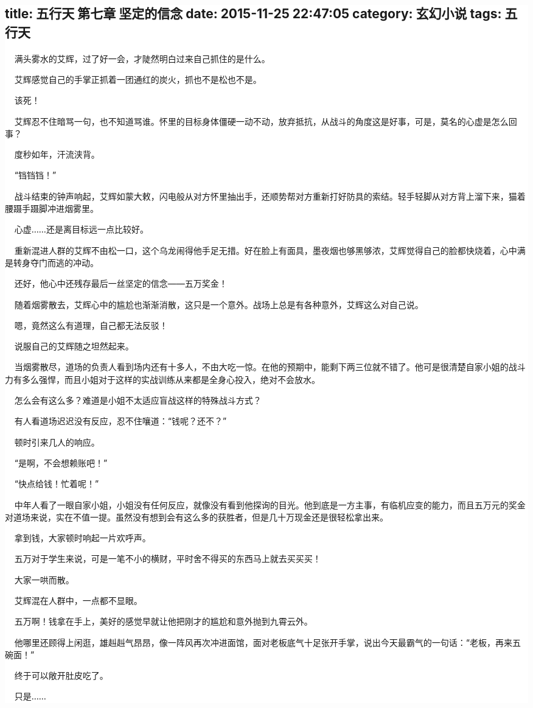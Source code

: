 title: 五行天 第七章 坚定的信念
date: 2015-11-25 22:47:05
category: 玄幻小说
tags: 五行天
---
&nbsp;&nbsp;&nbsp;&nbsp;满头雾水的艾辉，过了好一会，才陡然明白过来自己抓住的是什么。

&nbsp;&nbsp;&nbsp;&nbsp;艾辉感觉自己的手掌正抓着一团通红的炭火，抓也不是松也不是。

&nbsp;&nbsp;&nbsp;&nbsp;该死！

&nbsp;&nbsp;&nbsp;&nbsp;艾辉忍不住暗骂一句，也不知道骂谁。怀里的目标身体僵硬一动不动，放弃抵抗，从战斗的角度这是好事，可是，莫名的心虚是怎么回事？

&nbsp;&nbsp;&nbsp;&nbsp;度秒如年，汗流浃背。

&nbsp;&nbsp;&nbsp;&nbsp;“铛铛铛！”

&nbsp;&nbsp;&nbsp;&nbsp;战斗结束的钟声响起，艾辉如蒙大敕，闪电般从对方怀里抽出手，还顺势帮对方重新打好防具的索结。轻手轻脚从对方背上溜下来，猫着腰蹑手蹑脚冲进烟雾里。

&nbsp;&nbsp;&nbsp;&nbsp;心虚……还是离目标远一点比较好。

&nbsp;&nbsp;&nbsp;&nbsp;重新混进人群的艾辉不由松一口，这个乌龙闹得他手足无措。好在脸上有面具，墨夜烟也够黑够浓，艾辉觉得自己的脸都快烧着，心中满是转身夺门而逃的冲动。

&nbsp;&nbsp;&nbsp;&nbsp;还好，他心中还残存最后一丝坚定的信念——五万奖金！

&nbsp;&nbsp;&nbsp;&nbsp;随着烟雾散去，艾辉心中的尴尬也渐渐消散，这只是一个意外。战场上总是有各种意外，艾辉这么对自己说。

&nbsp;&nbsp;&nbsp;&nbsp;嗯，竟然这么有道理，自己都无法反驳！

&nbsp;&nbsp;&nbsp;&nbsp;说服自己的艾辉随之坦然起来。

&nbsp;&nbsp;&nbsp;&nbsp;当烟雾散尽，道场的负责人看到场内还有十多人，不由大吃一惊。在他的预期中，能剩下两三位就不错了。他可是很清楚自家小姐的战斗力有多么强悍，而且小姐对于这样的实战训练从来都是全身心投入，绝对不会放水。

&nbsp;&nbsp;&nbsp;&nbsp;怎么会有这么多？难道是小姐不太适应盲战这样的特殊战斗方式？

&nbsp;&nbsp;&nbsp;&nbsp;有人看道场迟迟没有反应，忍不住嚷道：“钱呢？还不？”

&nbsp;&nbsp;&nbsp;&nbsp;顿时引来几人的响应。

&nbsp;&nbsp;&nbsp;&nbsp;“是啊，不会想赖账吧！”

&nbsp;&nbsp;&nbsp;&nbsp;“快点给钱！忙着呢！”

&nbsp;&nbsp;&nbsp;&nbsp;中年人看了一眼自家小姐，小姐没有任何反应，就像没有看到他探询的目光。他到底是一方主事，有临机应变的能力，而且五万元的奖金对道场来说，实在不值一提。虽然没有想到会有这么多的获胜者，但是几十万现金还是很轻松拿出来。

&nbsp;&nbsp;&nbsp;&nbsp;拿到钱，大家顿时响起一片欢呼声。

&nbsp;&nbsp;&nbsp;&nbsp;五万对于学生来说，可是一笔不小的横财，平时舍不得买的东西马上就去买买买！

&nbsp;&nbsp;&nbsp;&nbsp;大家一哄而散。

&nbsp;&nbsp;&nbsp;&nbsp;艾辉混在人群中，一点都不显眼。

&nbsp;&nbsp;&nbsp;&nbsp;五万啊！钱拿在手上，美好的感觉早就让他把刚才的尴尬和意外抛到九霄云外。

&nbsp;&nbsp;&nbsp;&nbsp;他哪里还顾得上闲逛，雄赳赳气昂昂，像一阵风再次冲进面馆，面对老板底气十足张开手掌，说出今天最霸气的一句话：“老板，再来五碗面！”

&nbsp;&nbsp;&nbsp;&nbsp;终于可以敞开肚皮吃了。

&nbsp;&nbsp;&nbsp;&nbsp;只是……
